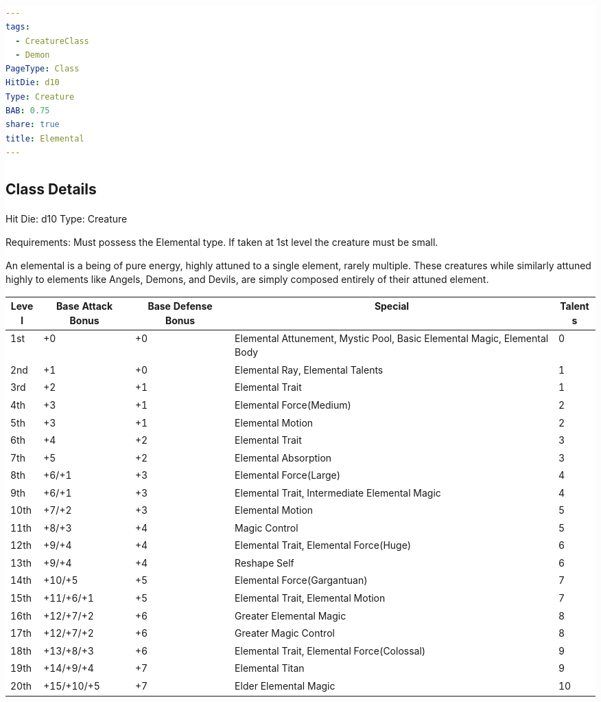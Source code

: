 ```yaml
---
tags:
  - CreatureClass
  - Demon
PageType: Class
HitDie: d10
Type: Creature
BAB: 0.75
share: true
title: Elemental
---
```


## Class Details
Hit Die:  d10
Type: Creature

Requirements: Must possess the Elemental type. If taken at 1st level the creature must be small.

An elemental is a being of pure energy, highly attuned to a single element, rarely multiple. These creatures while similarly attuned highly to elements like Angels, Demons, and Devils, are simply composed entirely of their attuned element.

|Level|Base Attack Bonus|Base Defense Bonus|Special|Talents|
|---|---|---|---|---|
|1st|+0|+0|Elemental Attunement, Mystic Pool, Basic Elemental Magic, Elemental Body|0|
|2nd|+1|+0|Elemental Ray, Elemental Talents|1|
|3rd|+2|+1|Elemental Trait|1|
|4th|+3|+1|Elemental Force(Medium)|2|
|5th|+3|+1|Elemental Motion|2|
|6th|+4|+2|Elemental Trait|3|
|7th|+5|+2|Elemental Absorption|3|
|8th|+6/+1|+3|Elemental Force(Large)|4|
|9th|+6/+1|+3|Elemental Trait, Intermediate Elemental Magic|4|
|10th|+7/+2|+3|Elemental Motion|5|
|11th|+8/+3|+4|Magic Control|5|
|12th|+9/+4|+4|Elemental Trait, Elemental Force(Huge)|6|
|13th|+9/+4|+4|Reshape Self|6|
|14th|+10/+5|+5|Elemental Force(Gargantuan)|7|
|15th|+11/+6/+1|+5|Elemental Trait, Elemental Motion|7|
|16th|+12/+7/+2|+6|Greater Elemental Magic|8|
|17th|+12/+7/+2|+6|Greater Magic Control|8|
|18th|+13/+8/+3|+6|Elemental Trait, Elemental Force(Colossal)|9|
|19th|+14/+9/+4|+7|Elemental Titan|9|
|20th|+15/+10/+5|+7|Elder Elemental Magic|10|
